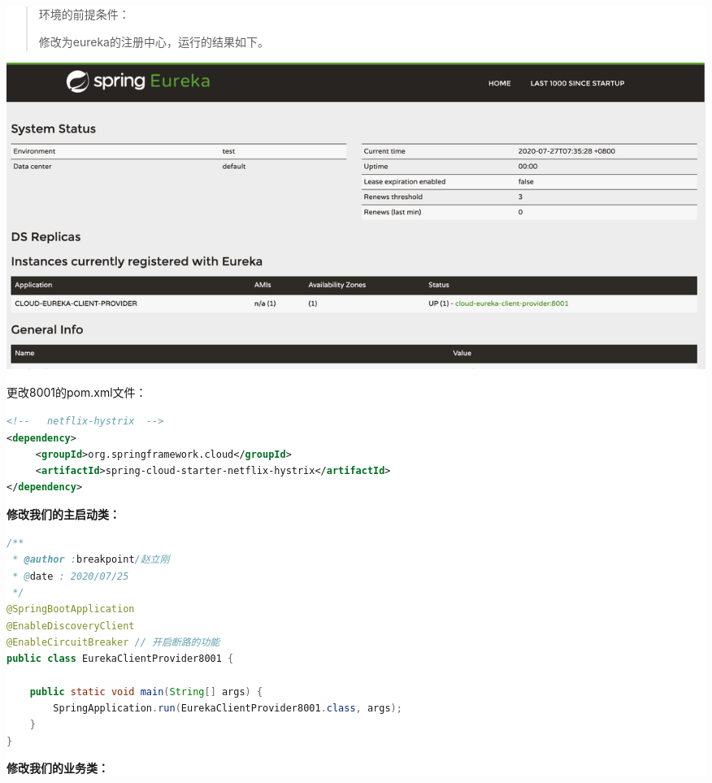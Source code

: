 > 环境的前提条件：
>
> 修改为eureka的注册中心，运行的结果如下。

![image-20200727073613323](pic/image-20200727073613323.png)

更改8001的pom.xml文件：

```xml
<!--   netflix-hystrix  -->
<dependency>
     <groupId>org.springframework.cloud</groupId>
     <artifactId>spring-cloud-starter-netflix-hystrix</artifactId>
</dependency>
```

**修改我们的主启动类：**

```java
/**
 * @author :breakpoint/赵立刚
 * @date : 2020/07/25
 */
@SpringBootApplication
@EnableDiscoveryClient
@EnableCircuitBreaker // 开启断路的功能
public class EurekaClientProvider8001 {

    public static void main(String[] args) {
        SpringApplication.run(EurekaClientProvider8001.class, args);
    }
}
```

**修改我们的业务类：**
